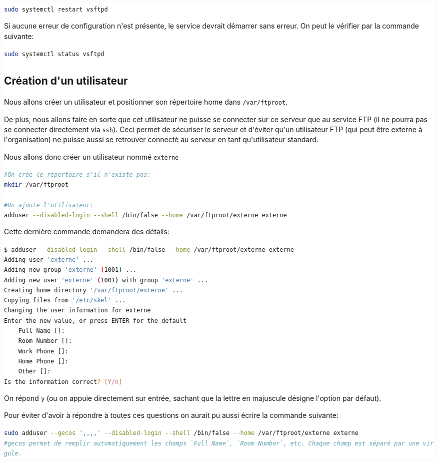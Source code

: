 ```bash
sudo systemctl restart vsftpd
```

Si aucune erreur de configuration n'est présente, le service devrait démarrer sans erreur. On peut le vérifier par la commande suivante:

```bash
sudo systemctl status vsftpd
```

## Création d'un utilisateur

Nous allons créer un utilisateur et positionner son répertoire home dans `/var/ftproot`.

De plus, nous allons faire en sorte que cet utilisateur ne puisse se connecter sur ce serveur que au service FTP (il ne pourra pas se connecter directement via `ssh`). Ceci permet de sécuriser le serveur et d'éviter qu'un utilisateur FTP (qui peut être externe à l'organisation) ne puisse aussi se retrouver connecté au serveur en tant qu'utilisateur standard.

Nous allons donc créer un utilisateur nommé `externe`

```bash
#On crée le répertoire s'il n'existe pas:
mkdir /var/ftproot

#On ajoute l'utilisateur:
adduser --disabled-login --shell /bin/false --home /var/ftproot/externe externe
```

Cette dernière commande demandera des détails:

```bash
$ adduser --disabled-login --shell /bin/false --home /var/ftproot/externe externe
Adding user 'externe' ...
Adding new group 'externe' (1001) ...
Adding new user 'externe' (1001) with group 'externe' ...
Creating home directory '/var/ftproot/externe' ...
Copying files from '/etc/skel' ...
Changing the user information for externe
Enter the new value, or press ENTER for the default
	Full Name []:
	Room Number []:
	Work Phone []:
	Home Phone []:
	Other []:
Is the information correct? [Y/n]
```

On répond `y` (ou on appuie directement sur entrée, sachant que la lettre en majuscule désigne l'option par défaut).

Pour éviter d'avoir à répondre à toutes ces questions on aurait pu aussi écrire la commande suivante:

```bash
sudo adduser --gecos ',,,,' --disabled-login --shell /bin/false --home /var/ftproot/externe externe
#gecos permet de remplir automatiquement les champs `Full Name`, `Room Number`, etc. Chaque champ est séparé par une virgule.
```
